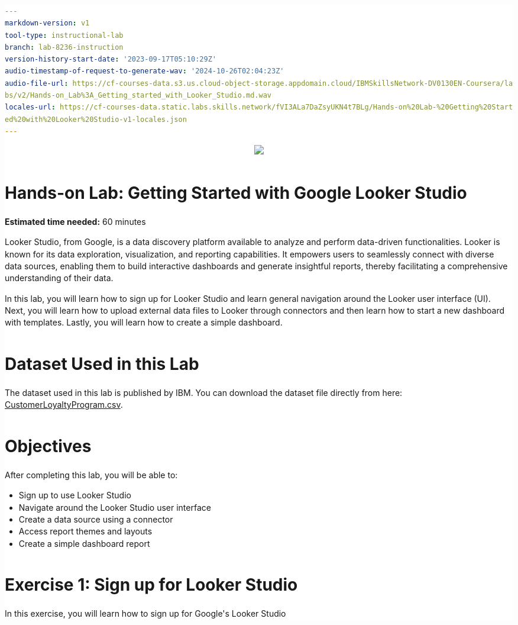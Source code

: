 ```yaml
---
markdown-version: v1
tool-type: instructional-lab
branch: lab-8236-instruction
version-history-start-date: '2023-09-17T05:10:29Z'
audio-timestamp-of-request-to-generate-wav: '2024-10-26T02:04:23Z'
audio-file-url: https://cf-courses-data.s3.us.cloud-object-storage.appdomain.cloud/IBMSkillsNetwork-DV0130EN-Coursera/labs/v2/Hands-on_Lab%3A_Getting_started_with_Looker_Studio.md.wav
locales-url: https://cf-courses-data.static.labs.skills.network/fVI3ALa7DaZsyUKN4t7BLg/Hands-on%20Lab-%20Getting%20Started%20with%20Looker%20Studio-v1-locales.json
---
```

<center> <img src="https://cf-courses-data.s3.us.cloud-object-storage.appdomain.cloud/IBMDeveloperSkillsNetwork-DV0130EN-SkillsNetwork/images/SN_web_lightmode.png" width="300"> </center>

# Hands-on Lab: Getting Started with Google Looker Studio
**Estimated time needed:** 60 minutes


Looker Studio, from Google, is a data discovery platform available to analyze and perform data-driven functionalities. Looker is known for its data exploration, visualization, and reporting capabilities. It empowers users to seamlessly connect with diverse data sources, enabling them to build interactive dashboards and generate insightful reports, thereby facilitating a comprehensive understanding of their data.

In this lab, you will learn how to sign up for Looker Studio and learn general navigation around the Looker user interface (UI). Next, you will learn how to upload external data files to Looker through connectors and then learn how to start a new dashboard with templates. Lastly, you will learn how to create a simple dashboard.

# Dataset Used in this Lab
The dataset used in this lab is published by IBM. You can download the dataset file directly from here: [CustomerLoyaltyProgram.csv](https://cf-courses-data.s3.us.cloud-object-storage.appdomain.cloud/IBMDeveloperSkillsNetwork-DV0130EN-SkillsNetwork/Hands-on%20Labs/Lab%204%20-%20Getting%20Started%20with%20Cognos%20Analytics/CustomerLoyaltyProgram.csv).


# Objectives
After completing this lab, you will be able to:
- Sign up to use Looker Studio
- Navigate around the Looker Studio user interface
- Create a data source using a connector
- Access report themes and layouts
- Create a simple dashboard report

# Exercise 1: Sign up for Looker Studio
In this exercise, you will learn how to sign up for Google\'s Looker Studio
